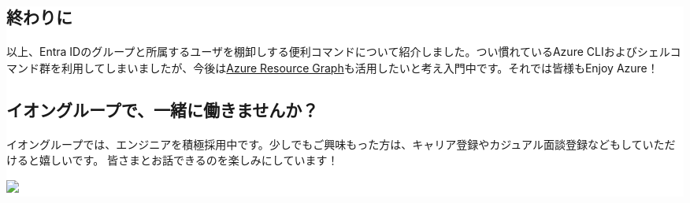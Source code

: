 ## 終わりに

以上、Entra IDのグループと所属するユーザを棚卸しする便利コマンドについて紹介しました。つい慣れているAzure CLIおよびシェルコマンド群を利用してしまいましたが、今後は[Azure Resource Graph](https://learn.microsoft.com/ja-jp/azure/governance/resource-graph/overview)も活用したいと考え入門中です。それでは皆様もEnjoy Azure！

## イオングループで、一緒に働きませんか？

イオングループでは、エンジニアを積極採用中です。少しでもご興味もった方は、キャリア登録やカジュアル面談登録などもしていただけると嬉しいです。
皆さまとお話できるのを楽しみにしています！

[![](https://storage.googleapis.com/techhire-prd-assets/AEON/ATH_engineer_Zenn%E3%83%8F%E3%82%99%E3%83%8A%E3%83%BC.png)](https://engineer-recuruiting.aeon.info/)